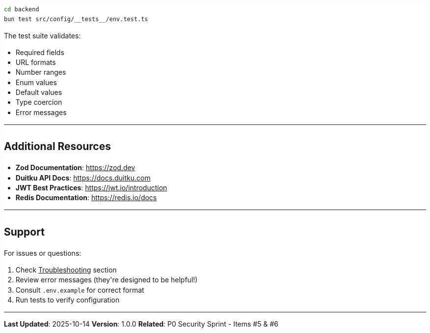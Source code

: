 ```bash
cd backend
bun test src/config/__tests__/env.test.ts
```

The test suite validates:
- Required fields
- URL formats
- Number ranges
- Enum values
- Default values
- Type coercion
- Error messages

---

## Additional Resources

- **Zod Documentation**: https://zod.dev
- **Duitku API Docs**: https://docs.duitku.com
- **JWT Best Practices**: https://jwt.io/introduction
- **Redis Documentation**: https://redis.io/docs

---

## Support

For issues or questions:
1. Check [Troubleshooting](#troubleshooting) section
2. Review error messages (they're designed to be helpful!)
3. Consult `.env.example` for correct format
4. Run tests to verify configuration

---

**Last Updated**: 2025-10-14
**Version**: 1.0.0
**Related**: P0 Security Sprint - Items #5 & #6
